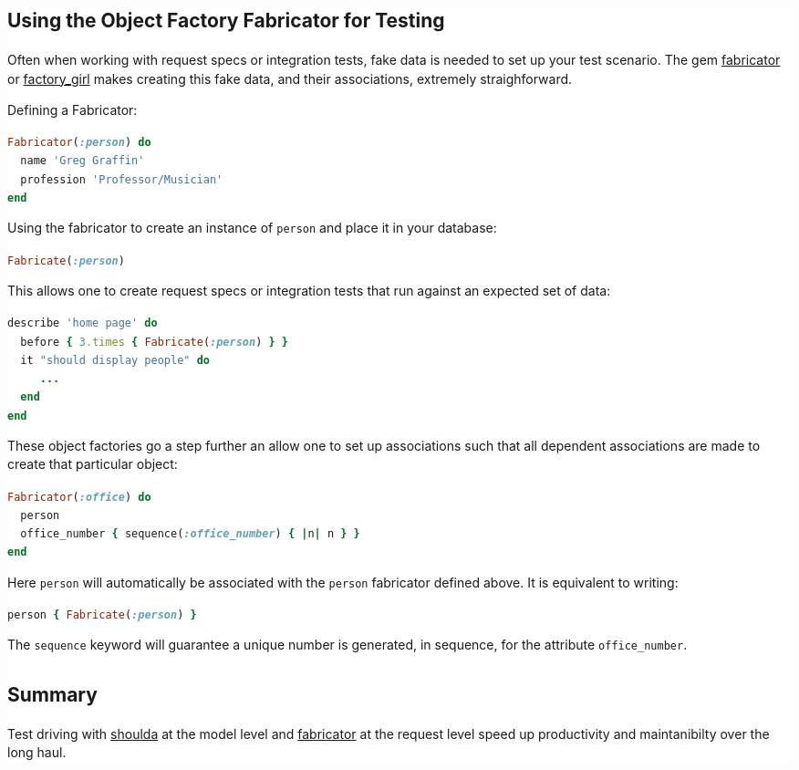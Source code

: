 Using the Object Factory Fabricator for Testing
-----------------------------------------------

Often when working with request specs or integration tests, fake data is needed to set up your test scenario.
The gem [fabricator](http://fabricationgem.org/) or [factory_girl](https://github.com/thoughtbot/factory_girl) makes creating this fake data, and their associations, extremely straighforward.

Defining a Fabricator:

``` ruby
Fabricator(:person) do
  name 'Greg Graffin'
  profession 'Professor/Musician'
end
```

Using the fabricator to create an instance of `person` and place it in your database:

``` ruby
Fabricate(:person)
```

This allows one to create request specs or integration tests that run against an expected set of data:

``` ruby
describe 'home page' do
  before { 3.times { Fabricate(:person) } }
  it "should display people" do
     ...
  end
end
```

These object factories go a step further an allow one to set up associations such that all dependent associations are made to create that particular object:

``` ruby
Fabricator(:office) do
  person
  office_number { sequence(:office_number) { |n| n } }
end
```

Here `person` will automatically be associated with the `person` fabricator defined above. It is equivalent to writing:

``` ruby
person { Fabricate(:person) }
```

The `sequence` keyword will guarantee a unique number is generated, in sequence, for the attribute `office_number`.

Summary
-------

Test driving with [shoulda](https://github.com/thoughtbot/shoulda) at the model level and [fabricator](http://fabricationgem.org/) at the request level speed up productivity and maintanibilty over the long haul.

